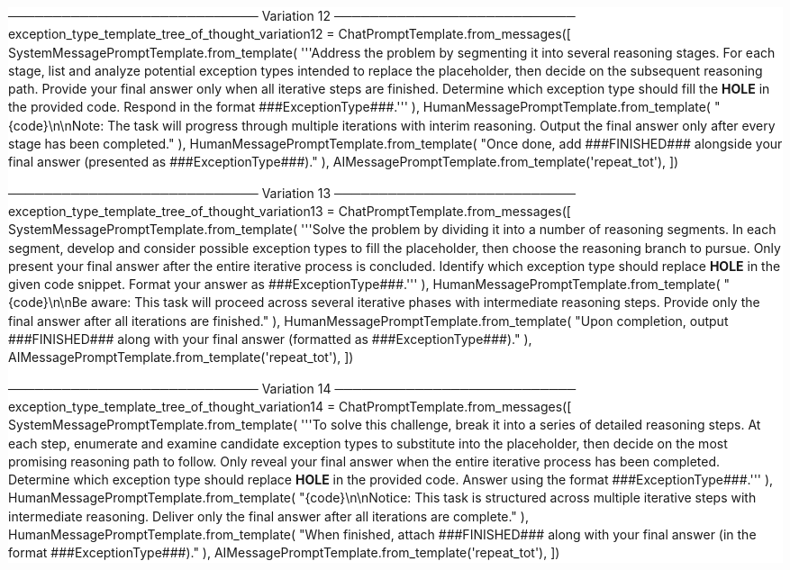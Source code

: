 ──────────────────────────── Variation 12 ───────────────────────────
exception_type_template_tree_of_thought_variation12 = ChatPromptTemplate.from_messages([
    SystemMessagePromptTemplate.from_template(
        '''Address the problem by segmenting it into several reasoning stages. For each stage, list and analyze potential exception types intended to replace the placeholder, then decide on the subsequent reasoning path. Provide your final answer only when all iterative steps are finished.
Determine which exception type should fill the __HOLE__ in the provided code.
Respond in the format ###ExceptionType###.'''
    ),
    HumanMessagePromptTemplate.from_template(
        "{code}\n\nNote: The task will progress through multiple iterations with interim reasoning. Output the final answer only after every stage has been completed."
    ),
    HumanMessagePromptTemplate.from_template(
        "Once done, add ###FINISHED### alongside your final answer (presented as ###ExceptionType###)."
    ),
    AIMessagePromptTemplate.from_template('repeat_tot'),
])

──────────────────────────── Variation 13 ───────────────────────────
exception_type_template_tree_of_thought_variation13 = ChatPromptTemplate.from_messages([
    SystemMessagePromptTemplate.from_template(
        '''Solve the problem by dividing it into a number of reasoning segments. In each segment, develop and consider possible exception types to fill the placeholder, then choose the reasoning branch to pursue. Only present your final answer after the entire iterative process is concluded.
Identify which exception type should replace __HOLE__ in the given code snippet.
Format your answer as ###ExceptionType###.'''
    ),
    HumanMessagePromptTemplate.from_template(
        "{code}\n\nBe aware: This task will proceed across several iterative phases with intermediate reasoning steps. Provide only the final answer after all iterations are finished."
    ),
    HumanMessagePromptTemplate.from_template(
        "Upon completion, output ###FINISHED### along with your final answer (formatted as ###ExceptionType###)."
    ),
    AIMessagePromptTemplate.from_template('repeat_tot'),
])

──────────────────────────── Variation 14 ───────────────────────────
exception_type_template_tree_of_thought_variation14 = ChatPromptTemplate.from_messages([
    SystemMessagePromptTemplate.from_template(
        '''To solve this challenge, break it into a series of detailed reasoning steps. At each step, enumerate and examine candidate exception types to substitute into the placeholder, then decide on the most promising reasoning path to follow. Only reveal your final answer when the entire iterative process has been completed.
Determine which exception type should replace __HOLE__ in the provided code.
Answer using the format ###ExceptionType###.'''
    ),
    HumanMessagePromptTemplate.from_template(
        "{code}\n\nNotice: This task is structured across multiple iterative steps with intermediate reasoning. Deliver only the final answer after all iterations are complete."
    ),
    HumanMessagePromptTemplate.from_template(
        "When finished, attach ###FINISHED### along with your final answer (in the format ###ExceptionType###)."
    ),
    AIMessagePromptTemplate.from_template('repeat_tot'),
])